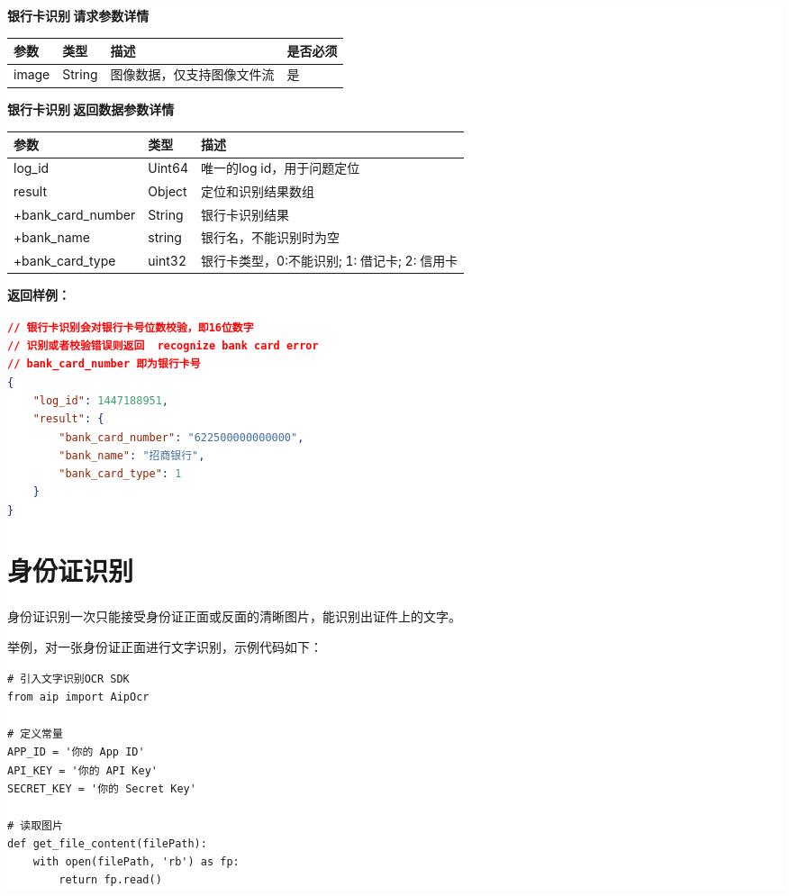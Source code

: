 **银行卡识别 请求参数详情**

| 参数    | 类型     | 描述            | 是否必须 |
| :---- | :----- | :------------ | :--- |
| image | String | 图像数据，仅支持图像文件流 | 是    |

**银行卡识别 返回数据参数详情**

| 参数                 | 类型     | 描述               |
| :----------------- | :----- | :--------------- |
| log_id             | Uint64 | 唯一的log id，用于问题定位 |
| result             | Object | 定位和识别结果数组        |
| \+bank_card_number | String | 银行卡识别结果          |
| +bank_name         | string | 银行名，不能识别时为空               |
| +bank_card_type    | uint32 | 银行卡类型，0:不能识别; 1: 借记卡; 2: 信用卡                |

**返回样例：**

```json
// 银行卡识别会对银行卡号位数校验，即16位数字
// 识别或者校验错误则返回  recognize bank card error
// bank_card_number 即为银行卡号
{
    "log_id": 1447188951,
    "result": {
        "bank_card_number": "622500000000000",
        "bank_name": "招商银行",
        "bank_card_type": 1
    }
}
```

# 身份证识别

身份证识别一次只能接受身份证正面或反面的清晰图片，能识别出证件上的文字。

举例，对一张身份证正面进行文字识别，示例代码如下：


    # 引入文字识别OCR SDK
    from aip import AipOcr

    # 定义常量
    APP_ID = '你的 App ID'
    API_KEY = '你的 API Key'
    SECRET_KEY = '你的 Secret Key'

    # 读取图片
    def get_file_content(filePath):
        with open(filePath, 'rb') as fp:
            return fp.read()
